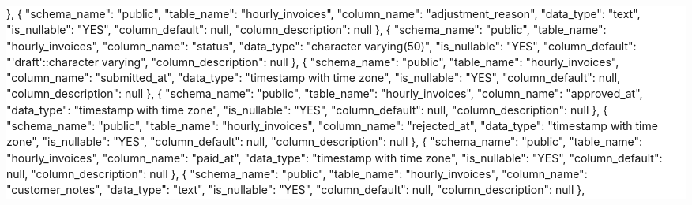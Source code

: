   },
  {
    "schema_name": "public",
    "table_name": "hourly_invoices",
    "column_name": "adjustment_reason",
    "data_type": "text",
    "is_nullable": "YES",
    "column_default": null,
    "column_description": null
  },
  {
    "schema_name": "public",
    "table_name": "hourly_invoices",
    "column_name": "status",
    "data_type": "character varying(50)",
    "is_nullable": "YES",
    "column_default": "'draft'::character varying",
    "column_description": null
  },
  {
    "schema_name": "public",
    "table_name": "hourly_invoices",
    "column_name": "submitted_at",
    "data_type": "timestamp with time zone",
    "is_nullable": "YES",
    "column_default": null,
    "column_description": null
  },
  {
    "schema_name": "public",
    "table_name": "hourly_invoices",
    "column_name": "approved_at",
    "data_type": "timestamp with time zone",
    "is_nullable": "YES",
    "column_default": null,
    "column_description": null
  },
  {
    "schema_name": "public",
    "table_name": "hourly_invoices",
    "column_name": "rejected_at",
    "data_type": "timestamp with time zone",
    "is_nullable": "YES",
    "column_default": null,
    "column_description": null
  },
  {
    "schema_name": "public",
    "table_name": "hourly_invoices",
    "column_name": "paid_at",
    "data_type": "timestamp with time zone",
    "is_nullable": "YES",
    "column_default": null,
    "column_description": null
  },
  {
    "schema_name": "public",
    "table_name": "hourly_invoices",
    "column_name": "customer_notes",
    "data_type": "text",
    "is_nullable": "YES",
    "column_default": null,
    "column_description": null
  },